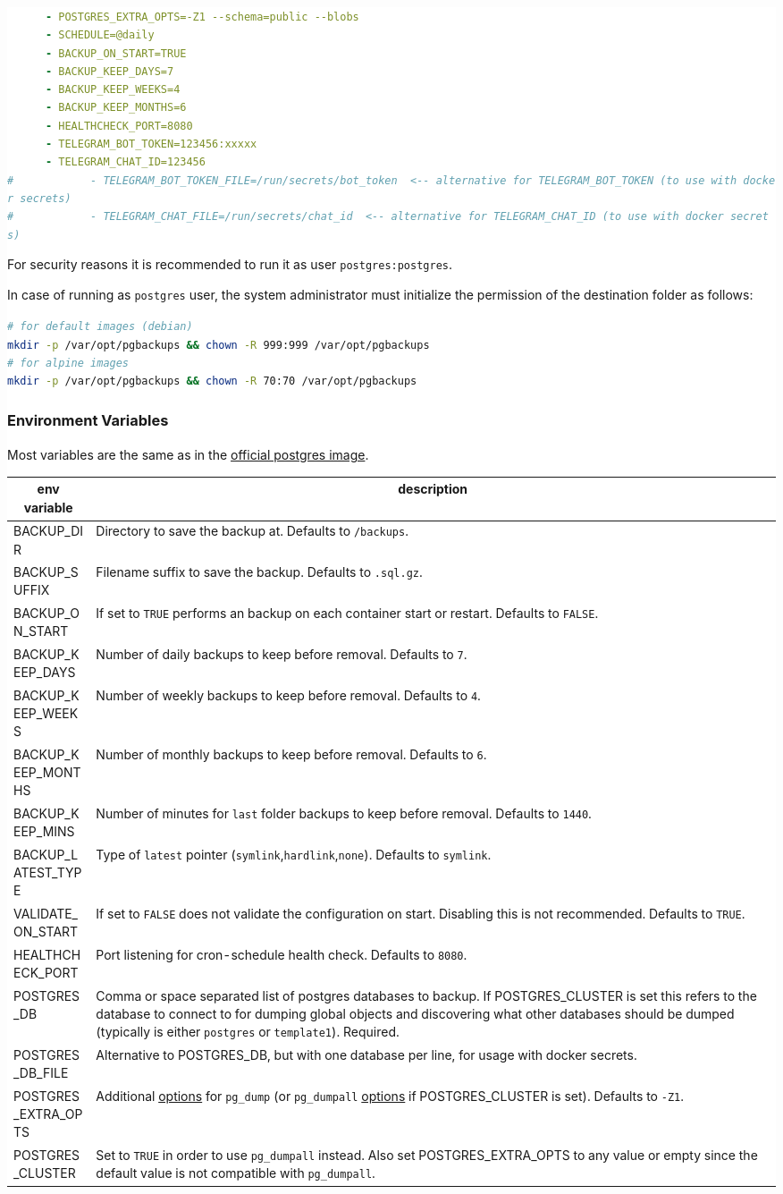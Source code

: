 ```yaml
      - POSTGRES_EXTRA_OPTS=-Z1 --schema=public --blobs
      - SCHEDULE=@daily
      - BACKUP_ON_START=TRUE
      - BACKUP_KEEP_DAYS=7
      - BACKUP_KEEP_WEEKS=4
      - BACKUP_KEEP_MONTHS=6
      - HEALTHCHECK_PORT=8080
      - TELEGRAM_BOT_TOKEN=123456:xxxxx
      - TELEGRAM_CHAT_ID=123456
#            - TELEGRAM_BOT_TOKEN_FILE=/run/secrets/bot_token  <-- alternative for TELEGRAM_BOT_TOKEN (to use with docker secrets)
#            - TELEGRAM_CHAT_FILE=/run/secrets/chat_id  <-- alternative for TELEGRAM_CHAT_ID (to use with docker secrets)
```

For security reasons it is recommended to run it as user `postgres:postgres`.

In case of running as `postgres` user, the system administrator must initialize the permission of the destination folder
as follows:

```sh
# for default images (debian)
mkdir -p /var/opt/pgbackups && chown -R 999:999 /var/opt/pgbackups
# for alpine images
mkdir -p /var/opt/pgbackups && chown -R 70:70 /var/opt/pgbackups
```

### Environment Variables

Most variables are the same as in the [official postgres image](https://hub.docker.com/_/postgres/).

| env variable            | description                                                                                                                                                                                                                                                                     |
|-------------------------|---------------------------------------------------------------------------------------------------------------------------------------------------------------------------------------------------------------------------------------------------------------------------------|
| BACKUP_DIR              | Directory to save the backup at. Defaults to `/backups`.                                                                                                                                                                                                                        |
| BACKUP_SUFFIX           | Filename suffix to save the backup. Defaults to `.sql.gz`.                                                                                                                                                                                                                      |
| BACKUP_ON_START         | If set to `TRUE` performs an backup on each container start or restart. Defaults to `FALSE`.                                                                                                                                                                                    |
| BACKUP_KEEP_DAYS        | Number of daily backups to keep before removal. Defaults to `7`.                                                                                                                                                                                                                |
| BACKUP_KEEP_WEEKS       | Number of weekly backups to keep before removal. Defaults to `4`.                                                                                                                                                                                                               |
| BACKUP_KEEP_MONTHS      | Number of monthly backups to keep before removal. Defaults to `6`.                                                                                                                                                                                                              |
| BACKUP_KEEP_MINS        | Number of minutes for `last` folder backups to keep before removal. Defaults to `1440`.                                                                                                                                                                                         |
| BACKUP_LATEST_TYPE      | Type of `latest` pointer (`symlink`,`hardlink`,`none`). Defaults to `symlink`.                                                                                                                                                                                                  |
| VALIDATE_ON_START       | If set to `FALSE` does not validate the configuration on start. Disabling this is not recommended. Defaults to `TRUE`.                                                                                                                                                          |
| HEALTHCHECK_PORT        | Port listening for cron-schedule health check. Defaults to `8080`.                                                                                                                                                                                                              |
| POSTGRES_DB             | Comma or space separated list of postgres databases to backup. If POSTGRES_CLUSTER is set this refers to the database to connect to for dumping global objects and discovering what other databases should be dumped (typically is either `postgres` or `template1`). Required. |
| POSTGRES_DB_FILE        | Alternative to POSTGRES_DB, but with one database per line, for usage with docker secrets.                                                                                                                                                                                      |
| POSTGRES_EXTRA_OPTS     | Additional [options](https://www.postgresql.org/docs/12/app-pgdump.html#PG-DUMP-OPTIONS) for `pg_dump` (or `pg_dumpall` [options](https://www.postgresql.org/docs/12/app-pg-dumpall.html#id-1.9.4.13.6) if POSTGRES_CLUSTER is set). Defaults to `-Z1`.                         |
| POSTGRES_CLUSTER        | Set to `TRUE` in order to use `pg_dumpall` instead. Also set POSTGRES_EXTRA_OPTS to any value or empty since the default value is not compatible with `pg_dumpall`.                                                                                                             |